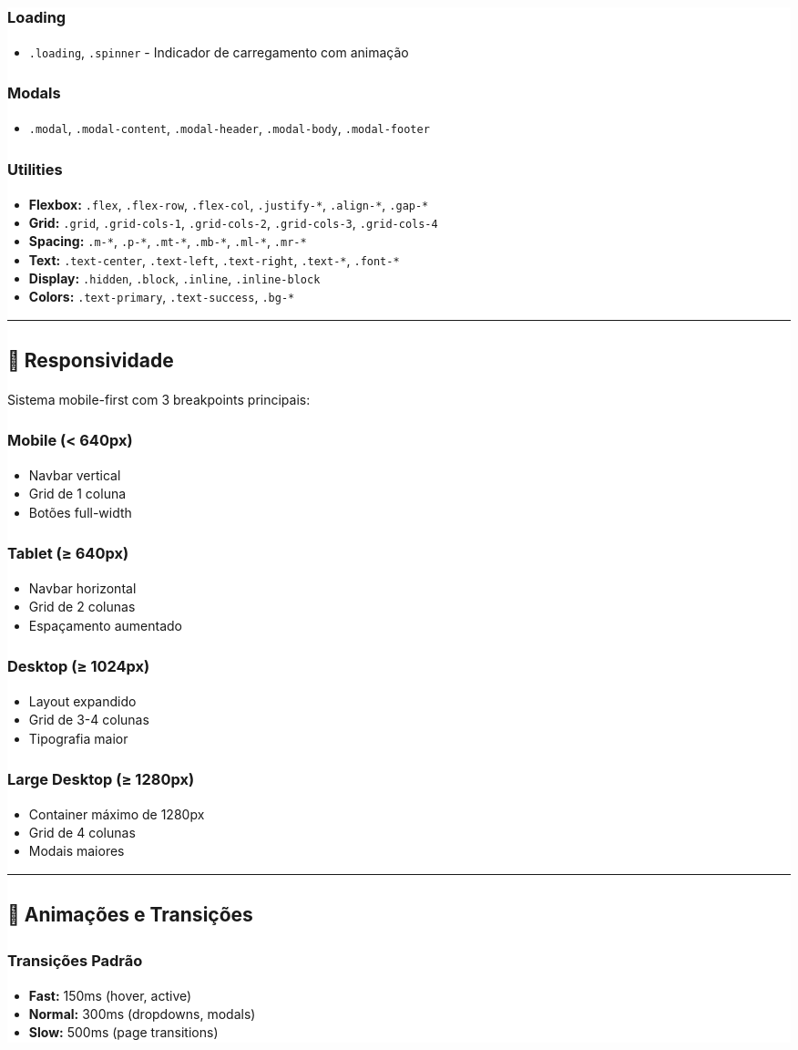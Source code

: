 ### Loading
- `.loading`, `.spinner` - Indicador de carregamento com animação

### Modals
- `.modal`, `.modal-content`, `.modal-header`, `.modal-body`, `.modal-footer`

### Utilities
- **Flexbox:** `.flex`, `.flex-row`, `.flex-col`, `.justify-*`, `.align-*`, `.gap-*`
- **Grid:** `.grid`, `.grid-cols-1`, `.grid-cols-2`, `.grid-cols-3`, `.grid-cols-4`
- **Spacing:** `.m-*`, `.p-*`, `.mt-*`, `.mb-*`, `.ml-*`, `.mr-*`
- **Text:** `.text-center`, `.text-left`, `.text-right`, `.text-*`, `.font-*`
- **Display:** `.hidden`, `.block`, `.inline`, `.inline-block`
- **Colors:** `.text-primary`, `.text-success`, `.bg-*`

---

## 📱 Responsividade

Sistema mobile-first com 3 breakpoints principais:

### Mobile (< 640px)
- Navbar vertical
- Grid de 1 coluna
- Botões full-width

### Tablet (≥ 640px)
- Navbar horizontal
- Grid de 2 colunas
- Espaçamento aumentado

### Desktop (≥ 1024px)
- Layout expandido
- Grid de 3-4 colunas
- Tipografia maior

### Large Desktop (≥ 1280px)
- Container máximo de 1280px
- Grid de 4 colunas
- Modais maiores

---

## 🎨 Animações e Transições

### Transições Padrão
- **Fast:** 150ms (hover, active)
- **Normal:** 300ms (dropdowns, modals)
- **Slow:** 500ms (page transitions)
